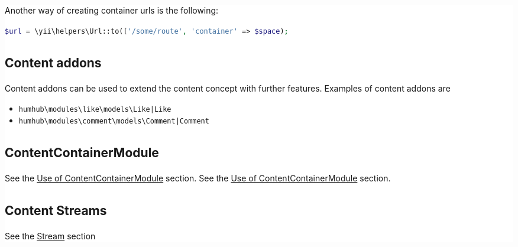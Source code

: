 Another way of creating container urls is the following:

```php
$url = \yii\helpers\Url::to(['/some/route', 'container' => $space);
```

## Content addons

Content addons can be used to extend the content concept with further features. Examples of content addons are

- `humhub\modules\like\models\Like|Like`
- `humhub\modules\comment\models\Comment|Comment`

## ContentContainerModule

See the [Use of ContentContainerModule](modules-base-class.md#use-of-contentcontainermodule) section.
See the [Use of ContentContainerModule](modules.md#use-of-container-module) section.

## Content Streams

See the [Stream](stream.md) section
